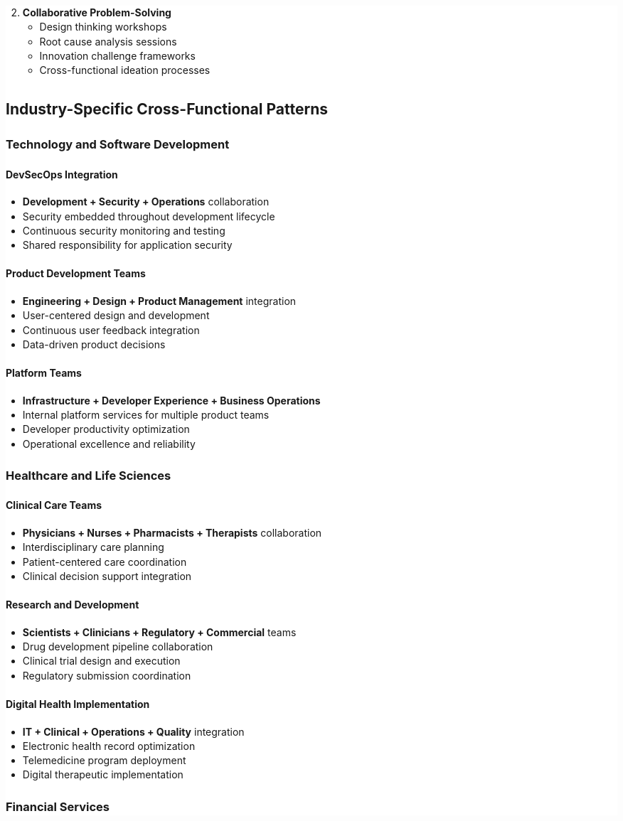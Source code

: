2. **Collaborative Problem-Solving**
   - Design thinking workshops
   - Root cause analysis sessions
   - Innovation challenge frameworks
   - Cross-functional ideation processes

## Industry-Specific Cross-Functional Patterns

### Technology and Software Development

#### DevSecOps Integration
- **Development + Security + Operations** collaboration
- Security embedded throughout development lifecycle
- Continuous security monitoring and testing
- Shared responsibility for application security

#### Product Development Teams
- **Engineering + Design + Product Management** integration
- User-centered design and development
- Continuous user feedback integration
- Data-driven product decisions

#### Platform Teams
- **Infrastructure + Developer Experience + Business Operations**
- Internal platform services for multiple product teams
- Developer productivity optimization
- Operational excellence and reliability

### Healthcare and Life Sciences

#### Clinical Care Teams
- **Physicians + Nurses + Pharmacists + Therapists** collaboration
- Interdisciplinary care planning
- Patient-centered care coordination
- Clinical decision support integration

#### Research and Development
- **Scientists + Clinicians + Regulatory + Commercial** teams
- Drug development pipeline collaboration
- Clinical trial design and execution
- Regulatory submission coordination

#### Digital Health Implementation
- **IT + Clinical + Operations + Quality** integration
- Electronic health record optimization
- Telemedicine program deployment
- Digital therapeutic implementation

### Financial Services

